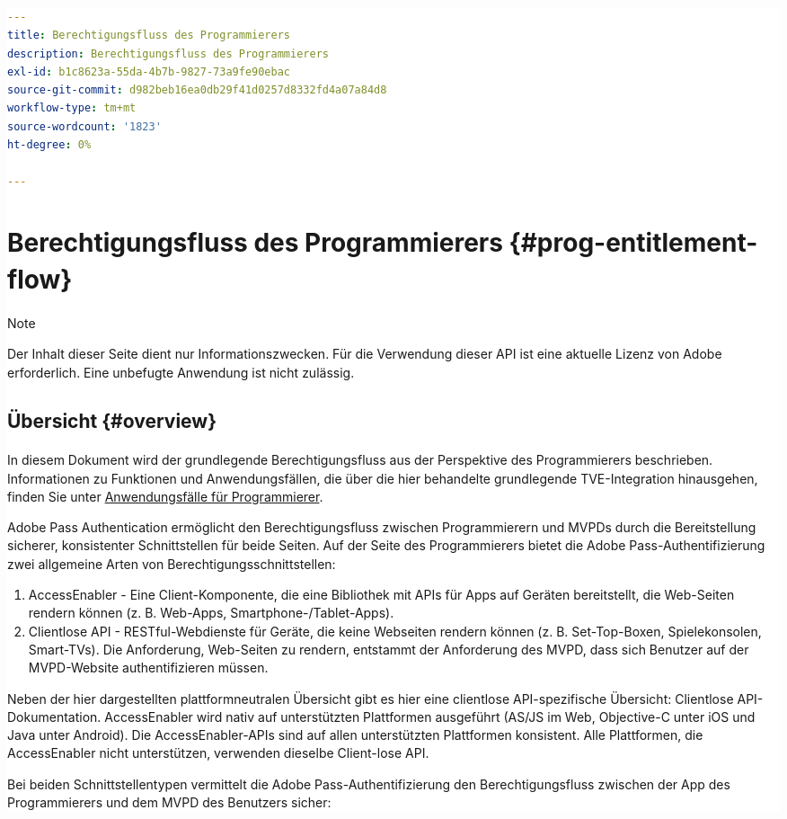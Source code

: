 ```yaml
---
title: Berechtigungsfluss des Programmierers
description: Berechtigungsfluss des Programmierers
exl-id: b1c8623a-55da-4b7b-9827-73a9fe90ebac
source-git-commit: d982beb16ea0db29f41d0257d8332fd4a07a84d8
workflow-type: tm+mt
source-wordcount: '1823'
ht-degree: 0%

---
```


# Berechtigungsfluss des Programmierers {#prog-entitlement-flow}

>[!NOTE]
>
>Der Inhalt dieser Seite dient nur Informationszwecken. Für die Verwendung dieser API ist eine aktuelle Lizenz von Adobe erforderlich. Eine unbefugte Anwendung ist nicht zulässig.

## Übersicht {#overview}

In diesem Dokument wird der grundlegende Berechtigungsfluss aus der Perspektive des Programmierers beschrieben.  Informationen zu Funktionen und Anwendungsfällen, die über die hier behandelte grundlegende TVE-Integration hinausgehen, finden Sie unter [Anwendungsfälle für Programmierer](/help/authentication/integration-guide-programmers/programmer-use-cases.md).

Adobe Pass Authentication ermöglicht den Berechtigungsfluss zwischen Programmierern und MVPDs durch die Bereitstellung sicherer, konsistenter Schnittstellen für beide Seiten.  Auf der Seite des Programmierers bietet die Adobe Pass-Authentifizierung zwei allgemeine Arten von Berechtigungsschnittstellen:

1. AccessEnabler - Eine Client-Komponente, die eine Bibliothek mit APIs für Apps auf Geräten bereitstellt, die Web-Seiten rendern können (z. B. Web-Apps, Smartphone-/Tablet-Apps).
2. Clientlose API - RESTful-Webdienste für Geräte, die keine Webseiten rendern können (z. B. Set-Top-Boxen, Spielekonsolen, Smart-TVs). Die Anforderung, Web-Seiten zu rendern, entstammt der Anforderung des MVPD, dass sich Benutzer auf der MVPD-Website authentifizieren müssen.

Neben der hier dargestellten plattformneutralen Übersicht gibt es hier eine clientlose API-spezifische Übersicht: Clientlose API-Dokumentation. AccessEnabler wird nativ auf unterstützten Plattformen ausgeführt (AS/JS im Web, Objective-C unter iOS und Java unter Android). Die AccessEnabler-APIs sind auf allen unterstützten Plattformen konsistent. Alle Plattformen, die AccessEnabler nicht unterstützen, verwenden dieselbe Client-lose API.

Bei beiden Schnittstellentypen vermittelt die Adobe Pass-Authentifizierung den Berechtigungsfluss zwischen der App des Programmierers und dem MVPD des Benutzers sicher:
